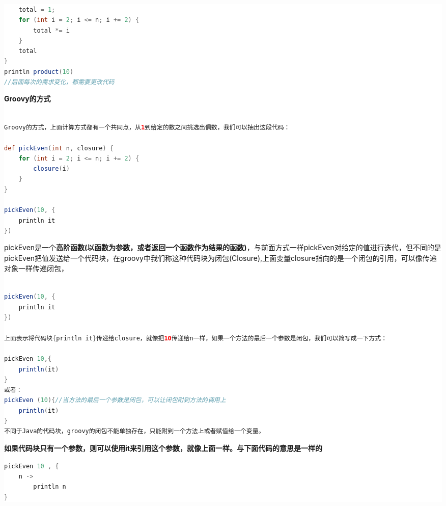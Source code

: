 ```java
    total = 1;
    for (int i = 2; i <= n; i += 2) {
        total *= i
    }
    total
}
println product(10)
//后面每次的需求变化，都需要更改代码
```
**Groovy的方式**

```groovy

Groovy的方式，上面计算方式都有一个共同点，从1到给定的数之间挑选出偶数，我们可以抽出这段代码：

def pickEven(int n, closure) {
    for (int i = 2; i <= n; i += 2) {
        closure(i)
    }
}

pickEven(10, {
    println it
})
```
pickEven是一个**高阶函数(以函数为参数，或者返回一个函数作为结果的函数)**，与前面方式一样pickEven对给定的值进行迭代，但不同的是pickEven把值发送给一个代码块，在groovy中我们称这种代码块为闭包(Closure),上面变量closure指向的是一个闭包的引用，可以像传递对象一样传递闭包，

```groovy

pickEven(10, {
    println it
})

上面表示将代码块{println it}传递给closure，就像把10传递给n一样，如果一个方法的最后一个参数是闭包，我们可以简写成一下方式：

pickEven 10,{
    println(it)
}
或者：
pickEven (10){//当方法的最后一个参数是闭包，可以让闭包附到方法的调用上
    println(it)
}
不同于Java的代码块，groovy的闭包不能单独存在，只能附到一个方法上或者赋值给一个变量。
```
**如果代码块只有一个参数，则可以使用it来引用这个参数，就像上面一样。与下面代码的意思是一样的**

```groovy
pickEven 10 , {
    n ->
        println n
}
```
